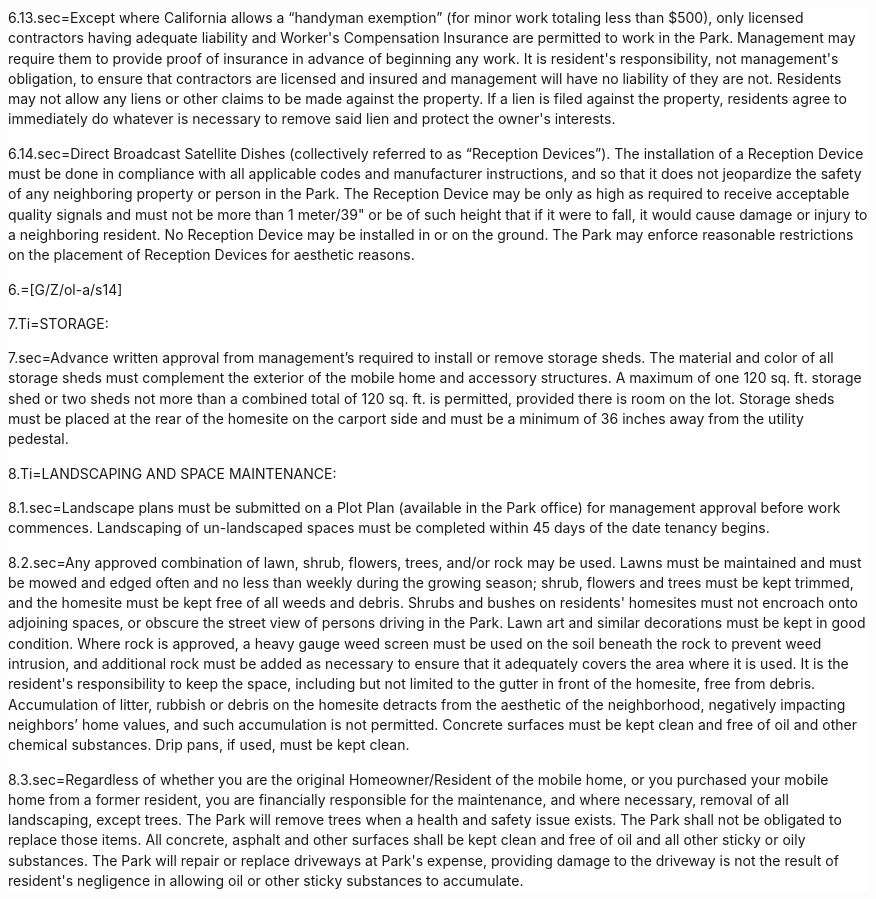 6.13.sec=Except where California allows a “handyman exemption” (for minor work totaling less than $500), only licensed contractors having adequate liability and Worker's Compensation Insurance are permitted to work in the Park. Management may require them to provide proof of insurance in advance of beginning any work. It is resident's responsibility, not management's obligation, to ensure that contractors are licensed and insured and management will have no liability of they are not. Residents may not allow any liens or other claims to be made against the property. If a lien is filed against the property, residents agree to immediately do whatever is necessary to remove said lien and protect the owner's interests.

6.14.sec=Direct Broadcast Satellite Dishes (collectively referred to as “Reception Devices”). The installation of a Reception Device must be done in compliance with all applicable codes and manufacturer instructions, and so that it does not jeopardize the safety of any neighboring property or person in the Park. The Reception Device may be only as high as required to receive acceptable quality signals and must not be more than 1 meter/39" or be of such height that if it were to fall, it would cause damage or injury to a neighboring resident. No Reception Device may be installed in or on the ground. The Park may enforce reasonable restrictions on the placement of Reception Devices for aesthetic reasons.

6.=[G/Z/ol-a/s14]

7.Ti=STORAGE:

7.sec=Advance written approval from management’s required to install or remove storage sheds. The material and color of all storage sheds must complement the exterior of the mobile home and accessory structures. A maximum of one 120 sq. ft. storage shed or two sheds not more than a combined total of 120 sq. ft. is permitted, provided there is room on the lot. Storage sheds must be placed at the rear of the homesite on the carport side and must be a minimum of 36 inches away from the utility pedestal.

8.Ti=LANDSCAPING AND SPACE MAINTENANCE:

8.1.sec=Landscape plans must be submitted on a Plot Plan (available in the Park office) for management approval before work commences. Landscaping of un-landscaped spaces must be completed within 45 days of the date tenancy begins.

8.2.sec=Any approved combination of lawn, shrub, flowers, trees, and/or rock may be used. Lawns must be maintained and must be mowed and edged often and no less than weekly during the growing season; shrub, flowers and trees must be kept trimmed, and the homesite must be kept free of all weeds and debris. Shrubs and bushes on residents' homesites must not encroach onto adjoining spaces, or obscure the street view of persons driving in the Park. Lawn art and similar decorations must be kept in good condition. Where rock is approved, a heavy gauge weed screen must be used on the soil beneath the rock to prevent weed intrusion, and additional rock must be added as necessary to ensure that it adequately covers the area where it is used. It is the resident's responsibility to keep the space, including but not limited to the gutter in front of the homesite, free from debris. Accumulation of litter, rubbish or debris on the homesite detracts from the aesthetic of the neighborhood, negatively impacting neighbors’ home values, and such accumulation is not permitted. Concrete surfaces must be kept clean and free of oil and other chemical substances. Drip pans, if used, must be kept clean.

8.3.sec=Regardless of whether you are the original Homeowner/Resident of the mobile home, or you purchased your mobile home from a former resident, you are financially responsible for the maintenance, and where necessary, removal of all landscaping, except trees. The Park will remove trees when a health and safety issue exists. The Park shall not be obligated to replace those items. All concrete, asphalt and other surfaces shall be kept clean and free of oil and all other sticky or oily substances. The Park will repair or replace driveways at Park's expense, providing damage to the driveway is not the result of resident's negligence in allowing oil or other sticky substances to accumulate.
